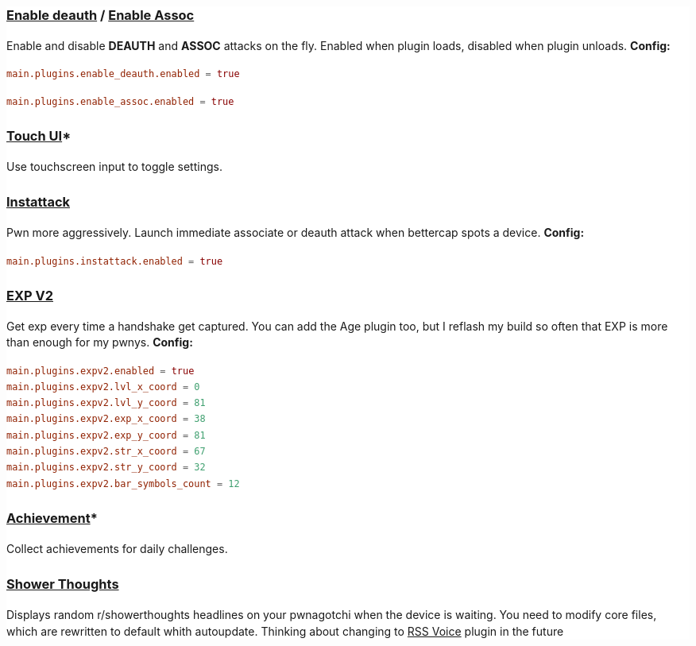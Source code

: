 ### [Enable deauth](https://github.com/Sniffleupagus/pwnagotchi_plugins/blob/main/enable_deauth.py) / [Enable Assoc](https://github.com/Sniffleupagus/pwnagotchi_plugins/blob/main/enable_assoc.py)
Enable and disable **DEAUTH** and **ASSOC** attacks on the fly. Enabled when plugin loads, disabled when plugin unloads.
**Config:**
```toml
main.plugins.enable_deauth.enabled = true
```
```toml
main.plugins.enable_assoc.enabled = true
```

### **[Touch UI](https://github.com/Sniffleupagus/pwnagotchi_plugins/blob/main/Touch_UI.py)***
Use touchscreen input to toggle settings.

### [Instattack](https://github.com/Sniffleupagus/pwnagotchi_plugins/blob/main/instattack.py)
Pwn more aggressively. Launch immediate associate or deauth attack when bettercap spots a device.
**Config:**
```toml
main.plugins.instattack.enabled = true
```

### [EXP V2](https://github.com/Kaska89/pwnagotchi-EXPv2-plugin)
Get exp every time a handshake get captured. You can add the Age plugin too, but I reflash my build so often that EXP is more than enough for my pwnys.
**Config:**
```toml
main.plugins.expv2.enabled = true
main.plugins.expv2.lvl_x_coord = 0
main.plugins.expv2.lvl_y_coord = 81
main.plugins.expv2.exp_x_coord = 38
main.plugins.expv2.exp_y_coord = 81
main.plugins.expv2.str_x_coord = 67
main.plugins.expv2.str_y_coord = 32
main.plugins.expv2.bar_symbols_count = 12
```

### **[Achievement](https://github.com/LegendEvent/pwnagotchi-custom-plugins/blob/main/achievements.py)***
Collect achievements for daily challenges.

### [Shower Thoughts](https://github.com/NoxiousKarn/Showerthoughts)
Displays random r/showerthoughts headlines on your pwnagotchi when the device is waiting. You need to modify core files, which are rewritten to default whith autoupdate. Thinking about changing to [RSS Voice](https://github.com/Sniffleupagus/pwnagotchi_plugins/blob/main/rss_voice.py) plugin in the future
